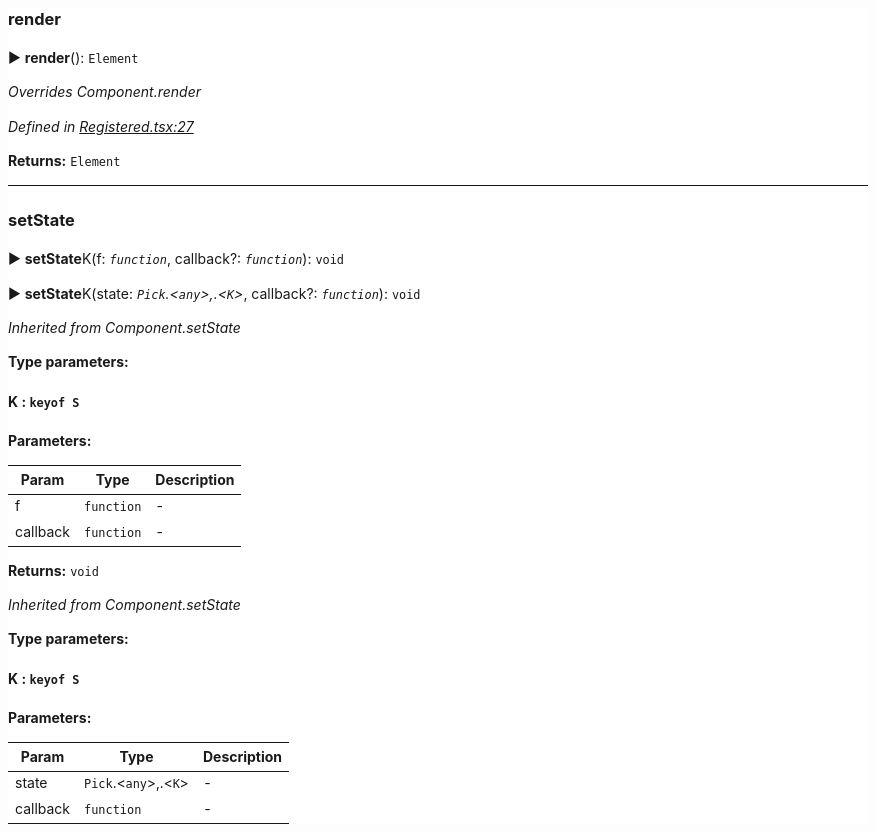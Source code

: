 ###  render

► **render**(): `Element`



*Overrides Component.render*

*Defined in [Registered.tsx:27](https://github.com/devnet-io/react-registry/blob/f0735c9/src/Registered.tsx#L27)*





**Returns:** `Element`





___

<a id="setstate"></a>

###  setState

► **setState**K(f: *`function`*, callback?: *`function`*): `void`

► **setState**K(state: *`Pick`.<`any`>,.<`K`>*, callback?: *`function`*): `void`



*Inherited from Component.setState*



**Type parameters:**

#### K :  `keyof S`
**Parameters:**

| Param | Type | Description |
| ------ | ------ | ------ |
| f | `function`   |  - |
| callback | `function`   |  - |





**Returns:** `void`



*Inherited from Component.setState*



**Type parameters:**

#### K :  `keyof S`
**Parameters:**

| Param | Type | Description |
| ------ | ------ | ------ |
| state | `Pick`.<`any`>,.<`K`>   |  - |
| callback | `function`   |  - |
